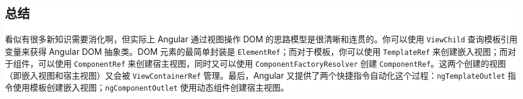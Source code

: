 ## 总结
看似有很多新知识需要消化啊，但实际上 Angular 通过视图操作 DOM 的思路模型是很清晰和连贯的。你可以使用 `ViewChild` 查询模板引用变量来获得 Angular DOM 抽象类。DOM 元素的最简单封装是 `ElementRef`；而对于模板，你可以使用 `TemplateRef` 来创建嵌入视图；而对于组件，可以使用 `ComponentRef` 来创建宿主视图，同时又可以使用 `ComponentFactoryResolver` 创建 `ComponentRef`。这两个创建的视图（即嵌入视图和宿主视图）又会被 `ViewContainerRef` 管理。最后，Angular 又提供了两个快捷指令自动化这个过程：`ngTemplateOutlet` 指令使用模板创建嵌入视图；`ngComponentOutlet` 使用动态组件创建宿主视图。

